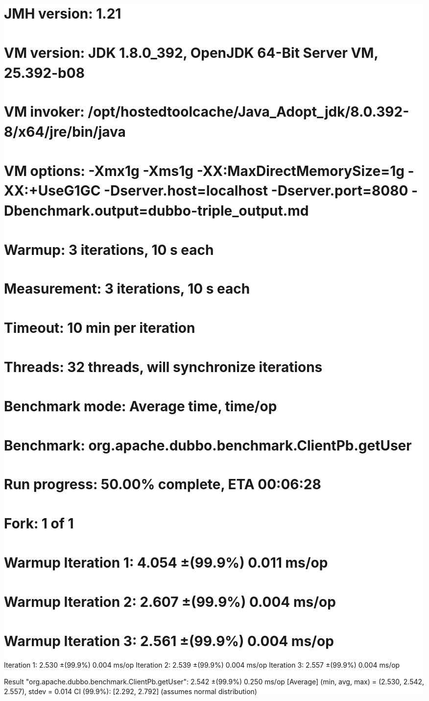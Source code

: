 
# JMH version: 1.21
# VM version: JDK 1.8.0_392, OpenJDK 64-Bit Server VM, 25.392-b08
# VM invoker: /opt/hostedtoolcache/Java_Adopt_jdk/8.0.392-8/x64/jre/bin/java
# VM options: -Xmx1g -Xms1g -XX:MaxDirectMemorySize=1g -XX:+UseG1GC -Dserver.host=localhost -Dserver.port=8080 -Dbenchmark.output=dubbo-triple_output.md
# Warmup: 3 iterations, 10 s each
# Measurement: 3 iterations, 10 s each
# Timeout: 10 min per iteration
# Threads: 32 threads, will synchronize iterations
# Benchmark mode: Average time, time/op
# Benchmark: org.apache.dubbo.benchmark.ClientPb.getUser

# Run progress: 50.00% complete, ETA 00:06:28
# Fork: 1 of 1
# Warmup Iteration   1: 4.054 ±(99.9%) 0.011 ms/op
# Warmup Iteration   2: 2.607 ±(99.9%) 0.004 ms/op
# Warmup Iteration   3: 2.561 ±(99.9%) 0.004 ms/op
Iteration   1: 2.530 ±(99.9%) 0.004 ms/op
Iteration   2: 2.539 ±(99.9%) 0.004 ms/op
Iteration   3: 2.557 ±(99.9%) 0.004 ms/op


Result "org.apache.dubbo.benchmark.ClientPb.getUser":
  2.542 ±(99.9%) 0.250 ms/op [Average]
  (min, avg, max) = (2.530, 2.542, 2.557), stdev = 0.014
  CI (99.9%): [2.292, 2.792] (assumes normal distribution)
